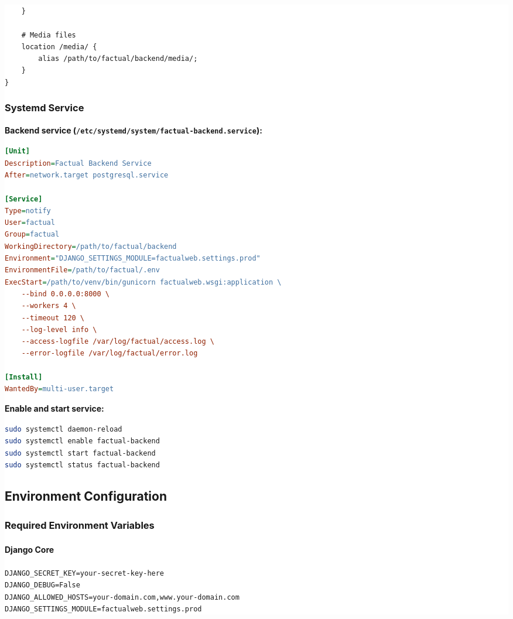 ```nginx
    }

    # Media files
    location /media/ {
        alias /path/to/factual/backend/media/;
    }
}
```

### Systemd Service

**Backend service (`/etc/systemd/system/factual-backend.service`):**
```ini
[Unit]
Description=Factual Backend Service
After=network.target postgresql.service

[Service]
Type=notify
User=factual
Group=factual
WorkingDirectory=/path/to/factual/backend
Environment="DJANGO_SETTINGS_MODULE=factualweb.settings.prod"
EnvironmentFile=/path/to/factual/.env
ExecStart=/path/to/venv/bin/gunicorn factualweb.wsgi:application \
    --bind 0.0.0.0:8000 \
    --workers 4 \
    --timeout 120 \
    --log-level info \
    --access-logfile /var/log/factual/access.log \
    --error-logfile /var/log/factual/error.log

[Install]
WantedBy=multi-user.target
```

**Enable and start service:**
```bash
sudo systemctl daemon-reload
sudo systemctl enable factual-backend
sudo systemctl start factual-backend
sudo systemctl status factual-backend
```

## Environment Configuration

### Required Environment Variables

#### Django Core
```env
DJANGO_SECRET_KEY=your-secret-key-here
DJANGO_DEBUG=False
DJANGO_ALLOWED_HOSTS=your-domain.com,www.your-domain.com
DJANGO_SETTINGS_MODULE=factualweb.settings.prod
```
